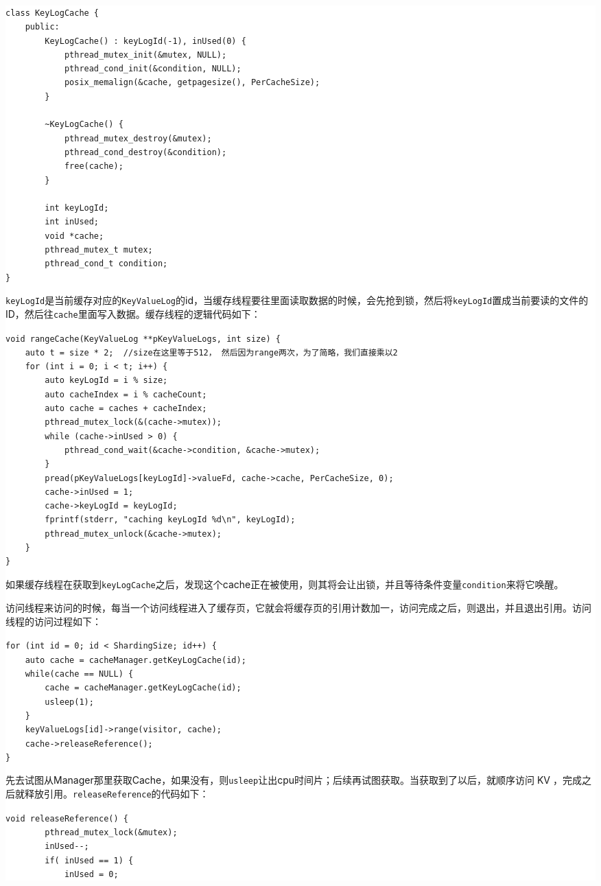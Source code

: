```
class KeyLogCache {
    public:
        KeyLogCache() : keyLogId(-1), inUsed(0) {
            pthread_mutex_init(&mutex, NULL);
            pthread_cond_init(&condition, NULL);
            posix_memalign(&cache, getpagesize(), PerCacheSize);
        }

        ~KeyLogCache() {
            pthread_mutex_destroy(&mutex);
            pthread_cond_destroy(&condition);
            free(cache);
        }

        int keyLogId;
        int inUsed;
        void *cache;
        pthread_mutex_t mutex;
        pthread_cond_t condition;
}
```
`keyLogId`是当前缓存对应的`KeyValueLog`的id，当缓存线程要往里面读取数据的时候，会先抢到锁，然后将`keyLogId`置成当前要读的文件的ID，然后往`cache`里面写入数据。缓存线程的逻辑代码如下：
```
void rangeCache(KeyValueLog **pKeyValueLogs, int size) {
    auto t = size * 2;  //size在这里等于512， 然后因为range两次，为了简略，我们直接乘以2
    for (int i = 0; i < t; i++) {
        auto keyLogId = i % size;
        auto cacheIndex = i % cacheCount;
        auto cache = caches + cacheIndex;
        pthread_mutex_lock(&(cache->mutex));
        while (cache->inUsed > 0) {
            pthread_cond_wait(&cache->condition, &cache->mutex);
        }
        pread(pKeyValueLogs[keyLogId]->valueFd, cache->cache, PerCacheSize, 0);
        cache->inUsed = 1;
        cache->keyLogId = keyLogId;
        fprintf(stderr, "caching keyLogId %d\n", keyLogId);
        pthread_mutex_unlock(&cache->mutex);
    }
}
```

如果缓存线程在获取到`keyLogCache`之后，发现这个cache正在被使用，则其将会让出锁，并且等待条件变量`condition`来将它唤醒。

访问线程来访问的时候，每当一个访问线程进入了缓存页，它就会将缓存页的引用计数加一，访问完成之后，则退出，并且退出引用。访问线程的访问过程如下：
```
for (int id = 0; id < ShardingSize; id++) {
    auto cache = cacheManager.getKeyLogCache(id);
    while(cache == NULL) {
        cache = cacheManager.getKeyLogCache(id);
        usleep(1);
    }
    keyValueLogs[id]->range(visitor, cache);
    cache->releaseReference();
}
```
先去试图从Manager那里获取Cache，如果没有，则`usleep`让出cpu时间片；后续再试图获取。当获取到了以后，就顺序访问 KV ，完成之后就释放引用。`releaseReference`的代码如下：
```
void releaseReference() {
        pthread_mutex_lock(&mutex);
        inUsed--;
        if( inUsed == 1) {
            inUsed = 0;
```